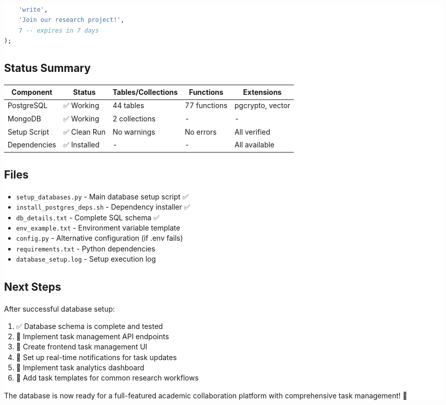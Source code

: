 ```sql
    'write',
    'Join our research project!',
    7 -- expires in 7 days
);
```

## Status Summary

| Component | Status | Tables/Collections | Functions | Extensions |
|-----------|--------|-------------------|-----------|------------|
| PostgreSQL | ✅ Working | 44 tables | 77 functions | pgcrypto, vector |
| MongoDB | ✅ Working | 2 collections | - | - |
| Setup Script | ✅ Clean Run | No warnings | No errors | All verified |
| Dependencies | ✅ Installed | - | - | All available |

## Files

- `setup_databases.py` - Main database setup script ✅
- `install_postgres_deps.sh` - Dependency installer ✅ 
- `db_details.txt` - Complete SQL schema ✅
- `env_example.txt` - Environment variable template
- `config.py` - Alternative configuration (if .env fails)
- `requirements.txt` - Python dependencies
- `database_setup.log` - Setup execution log

## Next Steps

After successful database setup:
1. ✅ Database schema is complete and tested
2. 🔄 Implement task management API endpoints  
3. 🔄 Create frontend task management UI
4. 🔄 Set up real-time notifications for task updates
5. 🔄 Implement task analytics dashboard
6. 🔄 Add task templates for common research workflows

The database is now ready for a full-featured academic collaboration platform with comprehensive task management! 🚀 